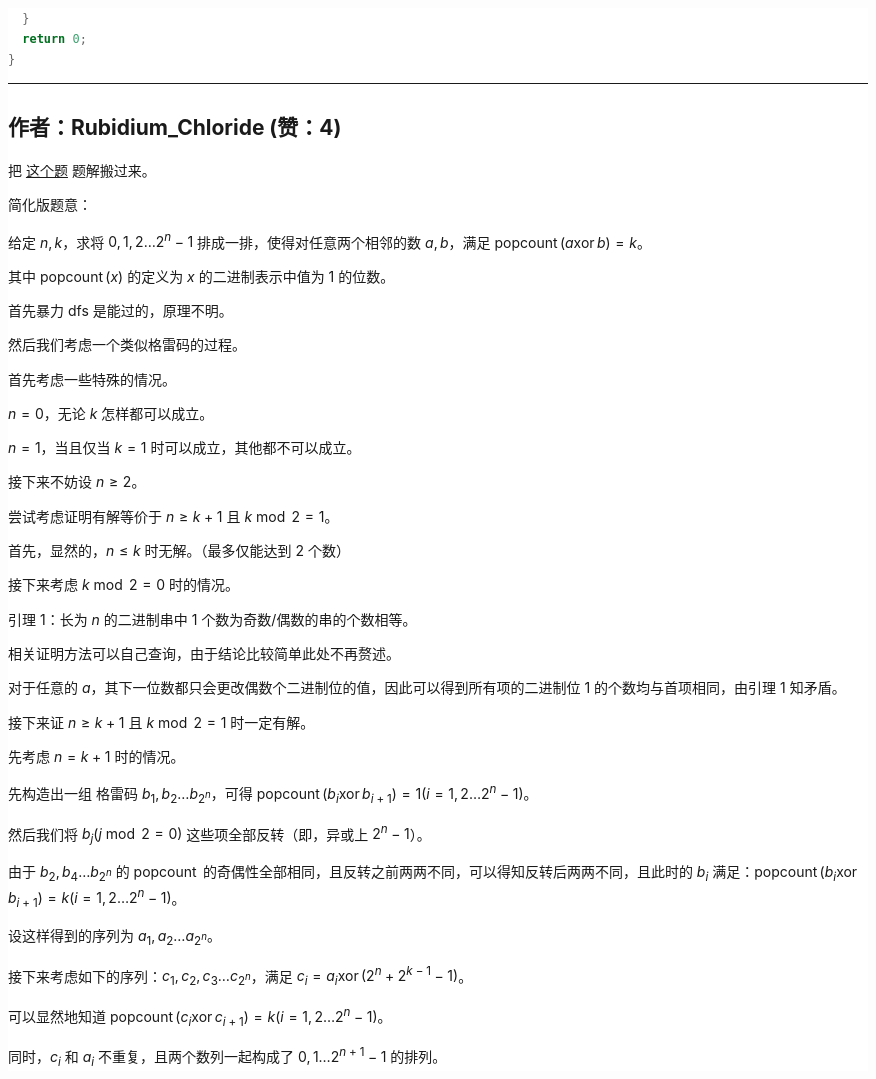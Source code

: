 ```cpp
  }
  return 0;
}
```


---

## 作者：Rubidium_Chloride (赞：4)

把 [这个题](https://www.luogu.com.cn/problem/P7949) 题解搬过来。

简化版题意：

给定 $n,k$，求将 $0,1,2\dots 2^n-1$ 排成一排，使得对任意两个相邻的数 $a,b$，满足 $\operatorname{popcount}(a\operatorname{xor}b)=k$。

其中 $\operatorname{popcount}(x)$ 的定义为 $x$ 的二进制表示中值为 $1$ 的位数。

首先暴力 dfs 是能过的，原理不明。

然后我们考虑一个类似格雷码的过程。

首先考虑一些特殊的情况。

$n=0$，无论 $k$ 怎样都可以成立。 

$n=1$，当且仅当 $k=1$ 时可以成立，其他都不可以成立。

接下来不妨设 $n\ge 2$。

尝试考虑证明有解等价于 $n\ge k+1$ 且 $k\bmod 2=1$。

首先，显然的，$n\le k$ 时无解。（最多仅能达到 $2$ 个数）

接下来考虑 $k\bmod 2=0$ 时的情况。

引理 $1$：长为 $n$ 的二进制串中 $1$ 个数为奇数/偶数的串的个数相等。

相关证明方法可以自己查询，由于结论比较简单此处不再赘述。

对于任意的 $a$，其下一位数都只会更改偶数个二进制位的值，因此可以得到所有项的二进制位 $1$ 的个数均与首项相同，由引理 $1$ 知矛盾。

接下来证 $n\ge k+1$ 且 $k\bmod 2=1$ 时一定有解。

先考虑 $n=k+1$ 时的情况。

先构造出一组 格雷码 $b_1,b_2\dots b_{2^n}$，可得 $\operatorname{popcount}(b_i\operatorname{xor}b_{i+1})=1(i=1,2\dots 2^n-1)$。

然后我们将 $b_j(j\bmod 2=0)$ 这些项全部反转（即，异或上 $2^n-1$）。

由于 $b_2,b_4\dots b_{2^{n}}$ 的 $\operatorname{popcount}$ 的奇偶性全部相同，且反转之前两两不同，可以得知反转后两两不同，且此时的 $b_i$ 满足：$\operatorname{popcount}(b_i\operatorname{xor}b_{i+1})=k(i=1,2\dots 2^n-1)$。

设这样得到的序列为 $a_1,a_2\dots a_{2^n}$。

接下来考虑如下的序列：$c_1,c_2,c_3\dots c_{2^n}$，满足 $c_i=a_i\operatorname{xor}(2^n+2^{k-1}-1)$。

可以显然地知道 $\operatorname{popcount}(c_i\operatorname{xor}c_{i+1})=k(i=1,2\dots 2^n-1)$。

同时，$c_i$ 和 $a_i$ 不重复，且两个数列一起构成了 $0,1\dots 2^{n+1}-1$ 的排列。
